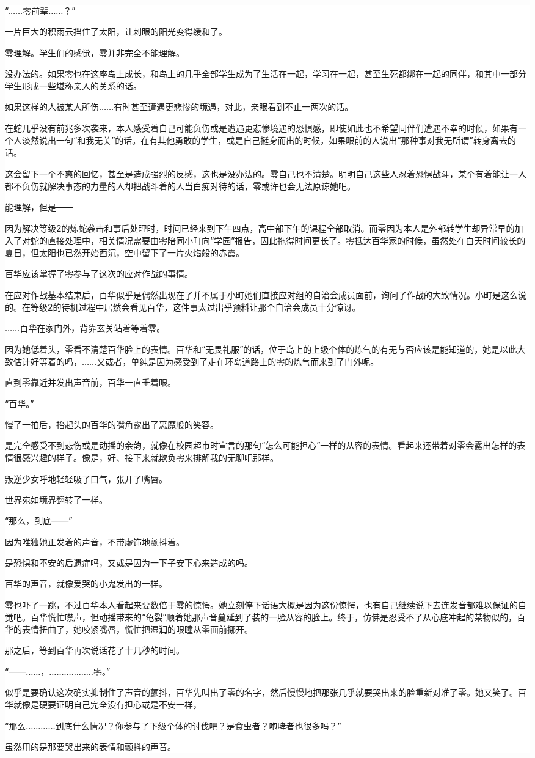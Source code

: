 “……零前辈……？”

一片巨大的积雨云挡住了太阳，让刺眼的阳光变得缓和了。

零理解。学生们的感觉，零并非完全不能理解。

没办法的。如果零也在这座岛上成长，和岛上的几乎全部学生成为了生活在一起，学习在一起，甚至生死都绑在一起的同伴，和其中一部分学生形成一些堪称亲人的关系的话。

如果这样的人被某人所伤……有时甚至遭遇更悲惨的境遇，对此，亲眼看到不止一两次的话。

在蛇几乎没有前兆多次袭来，本人感受着自己可能负伤或是遭遇更悲惨境遇的恐惧感，即使如此也不希望同伴们遭遇不幸的时候，如果有一个人淡然说出一句“和我无关”的话。在有其他勇敢的学生，或是自己挺身而出的时候，如果眼前的人说出“那种事对我无所谓”转身离去的话。

这会留下一个不爽的回忆，甚至是造成强烈的反感，这也是没办法的。零自己也不清楚。明明自己这些人忍着恐惧战斗，某个有着能让一人都不负伤就解决事态的力量的人却把战斗着的人当白痴对待的话，零或许也会无法原谅她吧。

能理解，但是——

因为解决等级2的炼蛇袭击和事后处理时，时间已经来到下午四点，高中部下午的课程全部取消。而零因为本人是外部转学生却异常早的加入了对蛇的直接处理中，相关情况需要由零陪同小町向“学园”报告，因此拖得时间更长了。零抵达百华家的时候，虽然处在白天时间较长的夏日，但太阳也已然开始西沉，空中留下了一片火焰般的赤霞。

百华应该掌握了零参与了这次的应对作战的事情。

在应对作战基本结束后，百华似乎是偶然出现在了并不属于小町她们直接应对组的自治会成员面前，询问了作战的大致情况。小町是这么说的。在等级2的待机过程中居然会看见百华，这件事太过出乎预料让那个自治会成员十分惊讶。

……百华在家门外，背靠玄关站着等着零。

因为她低着头，零看不清楚百华脸上的表情。百华和“无畏礼服”的话，位于岛上的上级个体的炼气的有无与否应该是能知道的，她是以此大致估计好等着的吗，……又或者，单纯是因为感受到了走在环岛道路上的零的炼气而来到了门外呢。

直到零靠近并发出声音前，百华一直垂着眼。

“百华。”

慢了一拍后，抬起头的百华的嘴角露出了恶魔般的笑容。

是完全感受不到悲伤或是动摇的余韵，就像在校园超市时宣言的那句“怎么可能担心”一样的从容的表情。看起来还带着对零会露出怎样的表情很感兴趣的样子。像是，好、接下来就欺负零来排解我的无聊吧那样。

叛逆少女呼地轻轻吸了口气，张开了嘴唇。

世界宛如境界翻转了一样。

“那么，到底——”

因为唯独她正发着的声音，不带虚饰地颤抖着。

是恐惧和不安的后遗症吗，又或是因为一下子安下心来造成的吗。

百华的声音，就像爱哭的小鬼发出的一样。

零也吓了一跳，不过百华本人看起来要数倍于零的惊愕。她立刻停下话语大概是因为这份惊愕，也有自己继续说下去连发音都难以保证的自觉吧。百华慌忙噤声，但动摇带来的“龟裂”顺着她那声音蔓延到了装的一脸从容的脸上。终于，仿佛是忍受不了从心底冲起的某物似的，百华的表情扭曲了，她咬紧嘴唇，慌忙把湿润的眼瞳从零面前挪开。

那之后，等到百华再次说话花了十几秒的时间。

“——……，………………零。”

似乎是要确认这次确实抑制住了声音的颤抖，百华先叫出了零的名字，然后慢慢地把那张几乎就要哭出来的脸重新对准了零。她又笑了。百华就像是硬要证明自己完全没有担心或是不安一样，

“那么…………到底什么情况？你参与了下级个体的讨伐吧？是食虫者？咆哮者也很多吗？”

虽然用的是那要哭出来的表情和颤抖的声音。
